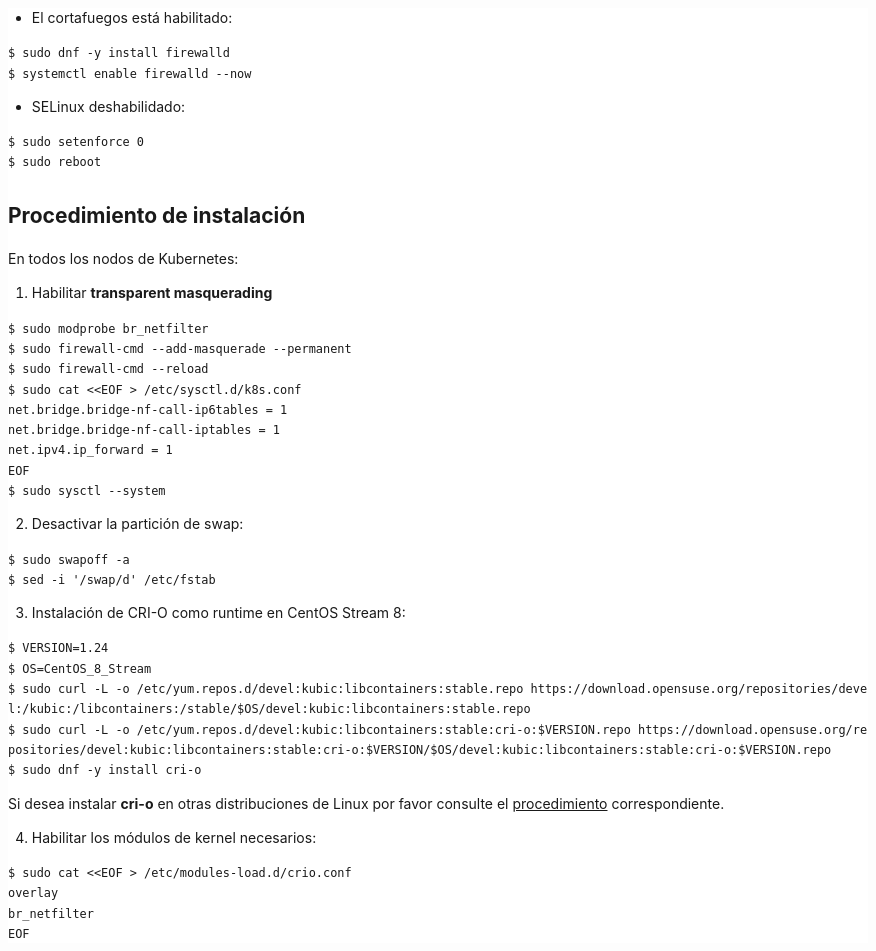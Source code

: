 * El cortafuegos está habilitado:

```
$ sudo dnf -y install firewalld
$ systemctl enable firewalld --now
```

* SELinux deshabilidado:

```
$ sudo setenforce 0
$ sudo reboot
```

## Procedimiento de instalación

En todos los nodos de Kubernetes: 

1. Habilitar **transparent masquerading** 

```
$ sudo modprobe br_netfilter
$ sudo firewall-cmd --add-masquerade --permanent 
$ sudo firewall-cmd --reload
$ sudo cat <<EOF > /etc/sysctl.d/k8s.conf
net.bridge.bridge-nf-call-ip6tables = 1
net.bridge.bridge-nf-call-iptables = 1
net.ipv4.ip_forward = 1
EOF
$ sudo sysctl --system 
```
2. Desactivar la partición de swap:
```
$ sudo swapoff -a
$ sed -i '/swap/d' /etc/fstab
```

3. Instalación de CRI-O como runtime en CentOS Stream 8:

```
$ VERSION=1.24
$ OS=CentOS_8_Stream
$ sudo curl -L -o /etc/yum.repos.d/devel:kubic:libcontainers:stable.repo https://download.opensuse.org/repositories/devel:/kubic:/libcontainers:/stable/$OS/devel:kubic:libcontainers:stable.repo
$ sudo curl -L -o /etc/yum.repos.d/devel:kubic:libcontainers:stable:cri-o:$VERSION.repo https://download.opensuse.org/repositories/devel:kubic:libcontainers:stable:cri-o:$VERSION/$OS/devel:kubic:libcontainers:stable:cri-o:$VERSION.repo
$ sudo dnf -y install cri-o
```

Si desea instalar **cri-o** en otras distribuciones de Linux por favor consulte el [procedimiento](https://cri-o.io/) correspondiente.

4. Habilitar los módulos de kernel necesarios:

```
$ sudo cat <<EOF > /etc/modules-load.d/crio.conf
overlay
br_netfilter
EOF
```
